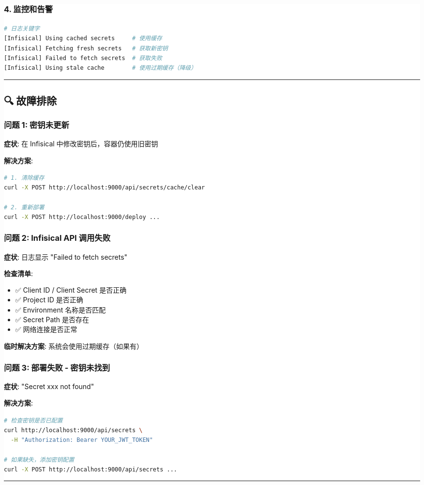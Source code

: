 ### 4. 监控和告警

```bash
# 日志关键字
[Infisical] Using cached secrets     # 使用缓存
[Infisical] Fetching fresh secrets   # 获取新密钥
[Infisical] Failed to fetch secrets  # 获取失败
[Infisical] Using stale cache        # 使用过期缓存（降级）
```

---

## 🔍 故障排除

### 问题 1: 密钥未更新

**症状**: 在 Infisical 中修改密钥后，容器仍使用旧密钥

**解决方案**:
```bash
# 1. 清除缓存
curl -X POST http://localhost:9000/api/secrets/cache/clear

# 2. 重新部署
curl -X POST http://localhost:9000/deploy ...
```

### 问题 2: Infisical API 调用失败

**症状**: 日志显示 "Failed to fetch secrets"

**检查清单**:
- ✅ Client ID / Client Secret 是否正确
- ✅ Project ID 是否正确
- ✅ Environment 名称是否匹配
- ✅ Secret Path 是否存在
- ✅ 网络连接是否正常

**临时解决方案**: 系统会使用过期缓存（如果有）

### 问题 3: 部署失败 - 密钥未找到

**症状**: "Secret xxx not found"

**解决方案**:
```bash
# 检查密钥是否已配置
curl http://localhost:9000/api/secrets \
  -H "Authorization: Bearer YOUR_JWT_TOKEN"

# 如果缺失，添加密钥配置
curl -X POST http://localhost:9000/api/secrets ...
```

---